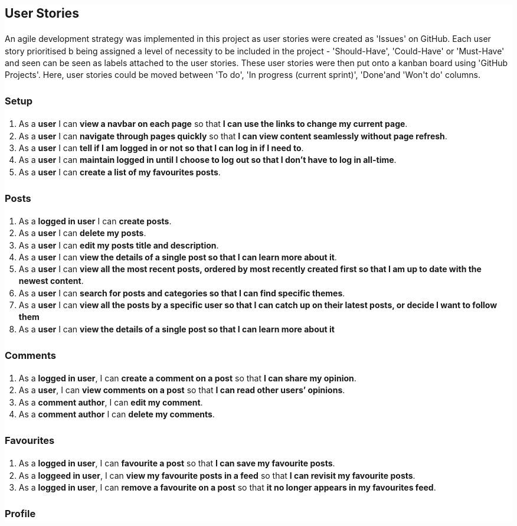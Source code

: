 ## User Stories

An agile development strategy was implemented in this project as user stories were created as 'Issues' on GitHub. Each user story prioritised b being assigned a level of necessity to be included in the project - 'Should-Have', 'Could-Have' or 'Must-Have' and seen can be seen as labels attached to the user stories. These user stories were then put onto a kanban board using 'GitHub Projects'. Here, user stories could be moved between 'To do', 'In progress (current sprint)', 'Done'and 'Won't do' columns. 

### Setup

1. As a **user** I can **view a navbar on each page** so that **I can use the links to change my current page**.
2. As a **user** I can **navigate through pages quickly** so that **I can view content seamlessly without page refresh**.
3. As a **user** I can **tell if I am logged in or not so that I can log in if I need to**.
4. As a **user** I can **maintain logged in until I choose to log out so that I don’t have to log in all-time**.
5. As a **user** I can **create a list of my favourites posts**.

### Posts

1. As a **logged in user** I can **create posts**.
2. As a **user** I can **delete my posts**.
3. As a **user** I can **edit my posts title and description**.
4. As a **user** I can **view the details of a single post so that I can learn more about it**.
5. As a **user** I can **view all the most recent posts, ordered by most recently created first so that I am up to date with the newest content**.
6. As a **user** I can **search for posts and categories so that I can find specific themes**.
7. As a **user** I can **view all the posts by a specific user so that I can catch up on their latest posts, or decide I want to follow them**
8. As a **user** I can **view the details of a single post so that I can learn more about it**

### Comments

1. As a **logged in user**, I can **create a comment on a post** so that **I can share my opinion**.
2. As a **user**, I can **view comments on a post** so that **I can read other users’ opinions**.
3. As a **comment author**, I can **edit my comment**.
4. As a **comment author** I can **delete my comments**.

### Favourites

1. As a **logged in user**, I can **favourite a post** so that **I can save my favourite posts**.
2. As a **loggeed in user**, I can **view my favourite posts in a feed** so that **I can revisit my favourite posts**.
3. As a **logged in user**, I can **remove a favourite on a post** so that **it no longer appears in my favourites feed**.

### Profile

